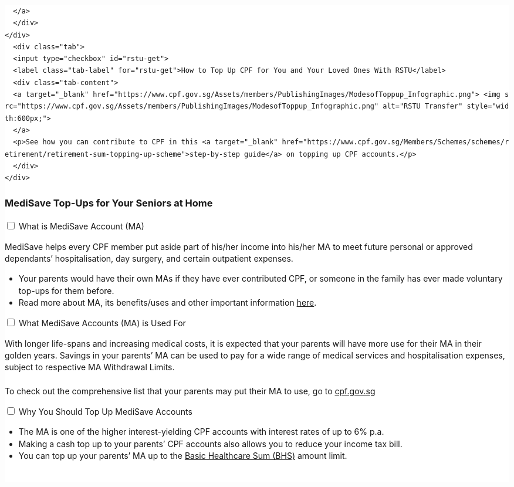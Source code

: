       </a>
      </div>
    </div>
      <div class="tab">
      <input type="checkbox" id="rstu-get">
      <label class="tab-label" for="rstu-get">How to Top Up CPF for You and Your Loved Ones With RSTU</label>
      <div class="tab-content">
      <a target="_blank" href="https://www.cpf.gov.sg/Assets/members/PublishingImages/ModesofToppup_Infographic.png"> <img src="https://www.cpf.gov.sg/Assets/members/PublishingImages/ModesofToppup_Infographic.png" alt="RSTU Transfer" style="width:600px;">
      </a>
      <p>See how you can contribute to CPF in this <a target="_blank" href="https://www.cpf.gov.sg/Members/Schemes/schemes/retirement/retirement-sum-topping-up-scheme">step-by-step guide</a> on topping up CPF accounts.</p>
      </div>
    </div>
  </div>
</div>

<div class="accordion">
  <div class="tabs">
    <h3 id="medisave-elderly">MediSave Top-Ups for Your Seniors at Home</h3>
      <div class="tab">
      <input type="checkbox" id="medisave-101">
      <label class="tab-label" for="medisave-101">What is MediSave Account (MA)</label>
      <div class="tab-content">
    <p>MediSave helps every CPF member put aside part of his/her income into his/her MA to meet future personal or approved dependants’ hospitalisation, day surgery, and certain outpatient expenses.</p>
  <ul>
    <li>Your parents would have their own MAs if they have ever contributed CPF, or someone in the family has ever made voluntary top-ups for them before.</li>
    <li>Read more about MA, its benefits/uses and other important information <a target="_blank" href="https://www.cpf.gov.sg/Members/Schemes/schemes/healthcare/medisave">here</a>.</li>
  </ul>
      </div>
    </div>
    <div class="tab">
      <input type="checkbox" id="save-plus">
      <label class="tab-label" for="save-plus">What MediSave Accounts (MA) is Used For</label>
      <div class="tab-content">
    <p> With longer life-spans and increasing medical costs, it is expected that your parents will have more use for their MA in their golden years.
      Savings in your parents’ MA can be used to pay for a wide range of medical services and hospitalisation expenses, subject to respective MA Withdrawal Limits.
    <br>  
    <br>
    To check out the comprehensive list that your parents may put their MA to use, go to <a target="_blank" href="https://www.cpf.gov.sg/Members/Schemes/schemes/healthcare/medisave">cpf.gov.sg</a></p>
  </div>
</div>
    <div class="tab">
      <input type="checkbox" id="save-topup">
      <label class="tab-label" for="save-topup">Why You Should Top Up MediSave Accounts</label>
      <div class="tab-content">
    <ul>
      <li>The MA is one of the higher interest-yielding CPF accounts with interest rates of up to 6% p.a.</li>
      <li>Making a cash top up to your parents’ CPF accounts also allows you to reduce your income tax bill.</li>
      <li>You can top up your parents’ MA up to the <a target="_blank" href="https://www.cpf.gov.sg/Members/FAQ/schemes/healthcare/medisave/FAQDetails?category=healthcare&group=MediSave&ajfaqid=2189345&folderid=12917">Basic Healthcare Sum (BHS)</a> amount limit.</li>
    </ul>
    <br>